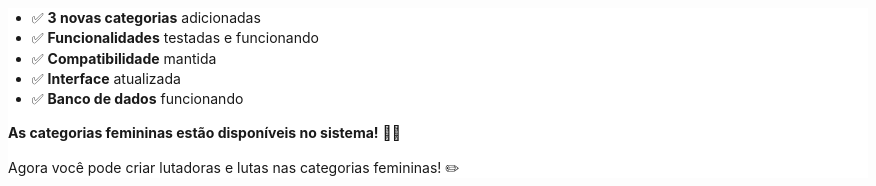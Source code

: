 - ✅ **3 novas categorias** adicionadas
- ✅ **Funcionalidades** testadas e funcionando
- ✅ **Compatibilidade** mantida
- ✅ **Interface** atualizada
- ✅ **Banco de dados** funcionando

**As categorias femininas estão disponíveis no sistema!** 🥊👩

Agora você pode criar lutadoras e lutas nas categorias femininas! ✏️ 
